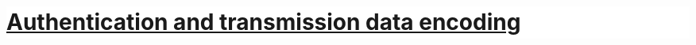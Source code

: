 # [Authentication and transmission data encoding](https://github.com/AutoCSer/AutoCSer2/blob/main/Document/04.ServiceAuthentication/04.ServiceAuthentication.Eng.md)